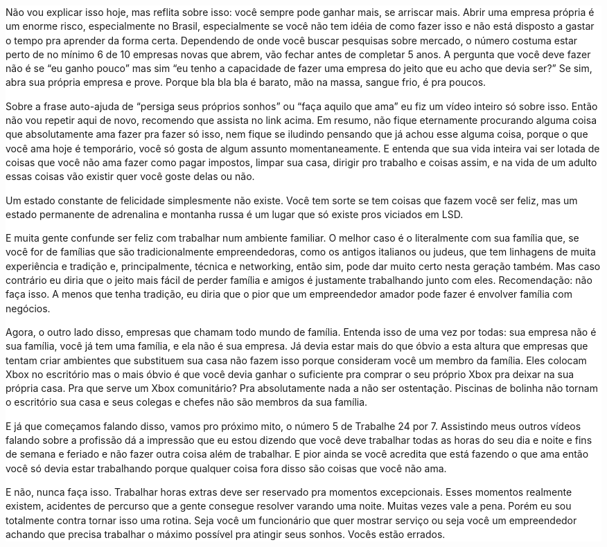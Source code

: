 
Não vou explicar isso hoje, mas reflita sobre isso: você sempre pode ganhar mais, se arriscar mais. Abrir uma empresa própria é um enorme risco, especialmente no Brasil, especialmente se você não tem idéia de como fazer isso e não está disposto a gastar o tempo pra aprender da forma certa. Dependendo de onde você buscar pesquisas sobre mercado, o número costuma estar perto de no mínimo 6 de 10 empresas novas que abrem, vão fechar antes de completar 5 anos. A pergunta que você deve fazer não é se “eu ganho pouco” mas sim “eu tenho a capacidade de fazer uma empresa do jeito que eu acho que devia ser?” Se sim, abra sua própria empresa e prove. Porque bla bla bla é barato, mão na massa, sangue frio, é pra poucos.



Sobre a frase auto-ajuda de “persiga seus próprios sonhos” ou “faça aquilo que ama” eu fiz um vídeo inteiro só sobre isso. Então não vou repetir aqui de novo, recomendo que assista no link acima. Em resumo, não fique eternamente procurando alguma coisa que absolutamente ama fazer pra fazer só isso, nem fique se iludindo pensando que já achou esse alguma coisa, porque o que você ama hoje é temporário, você só gosta de algum assunto momentaneamente. E entenda que sua vida inteira vai ser lotada de coisas que você não ama fazer como pagar impostos, limpar sua casa, dirigir pro trabalho e coisas assim, e na vida de um adulto essas coisas vão existir quer você goste delas ou não.



Um estado constante de felicidade simplesmente não existe. Você tem sorte se tem coisas que fazem você ser feliz, mas um estado permanente de adrenalina e montanha russa é um lugar que só existe pros viciados em LSD.


E muita gente confunde ser feliz com trabalhar num ambiente familiar. O melhor caso é o literalmente com sua família que, se você for de famílias que são tradicionalmente empreendedoras, como os antigos italianos ou judeus, que tem linhagens de muita experiência e tradição e, principalmente, técnica e networking, então sim, pode dar muito certo nesta geração também. Mas caso contrário eu diria que o jeito mais fácil de perder família e amigos é justamente trabalhando junto com eles. Recomendação: não faça isso. A menos que tenha tradição, eu diria que o pior que um empreendedor amador pode fazer é envolver família com negócios.



Agora, o outro lado disso, empresas que chamam todo mundo de família. Entenda isso de uma vez por todas: sua empresa não é sua família, você já tem uma família, e ela não é sua empresa. Já devia estar mais do que óbvio a esta altura que empresas que tentam criar ambientes que substituem sua casa não fazem isso porque consideram você um membro da família. Eles colocam Xbox no escritório mas o mais óbvio é que você devia ganhar o suficiente pra comprar o seu próprio Xbox pra deixar na sua própria casa. Pra que serve um Xbox comunitário? Pra absolutamente nada a não ser ostentação. Piscinas de bolinha não tornam o escritório sua casa e seus colegas e chefes não são membros da sua família.



E já que começamos falando disso, vamos pro próximo mito, o número 5 de Trabalhe 24 por 7. Assistindo meus outros vídeos falando sobre a profissão dá a impressão que eu estou dizendo que você deve trabalhar todas as horas do seu dia e noite e fins de semana e feriado e não fazer outra coisa além de trabalhar. E pior ainda se você acredita que está fazendo o que ama então você só devia estar trabalhando porque qualquer coisa fora disso são coisas que você não ama.



E não, nunca faça isso. Trabalhar horas extras deve ser reservado pra momentos excepcionais. Esses momentos realmente existem, acidentes de percurso que a gente consegue resolver varando uma noite. Muitas vezes vale a pena. Porém eu sou totalmente contra tornar isso uma rotina. Seja você um funcionário que quer mostrar serviço ou seja você um empreendedor achando que precisa trabalhar o máximo possível pra atingir seus sonhos. Vocês estão errados.
